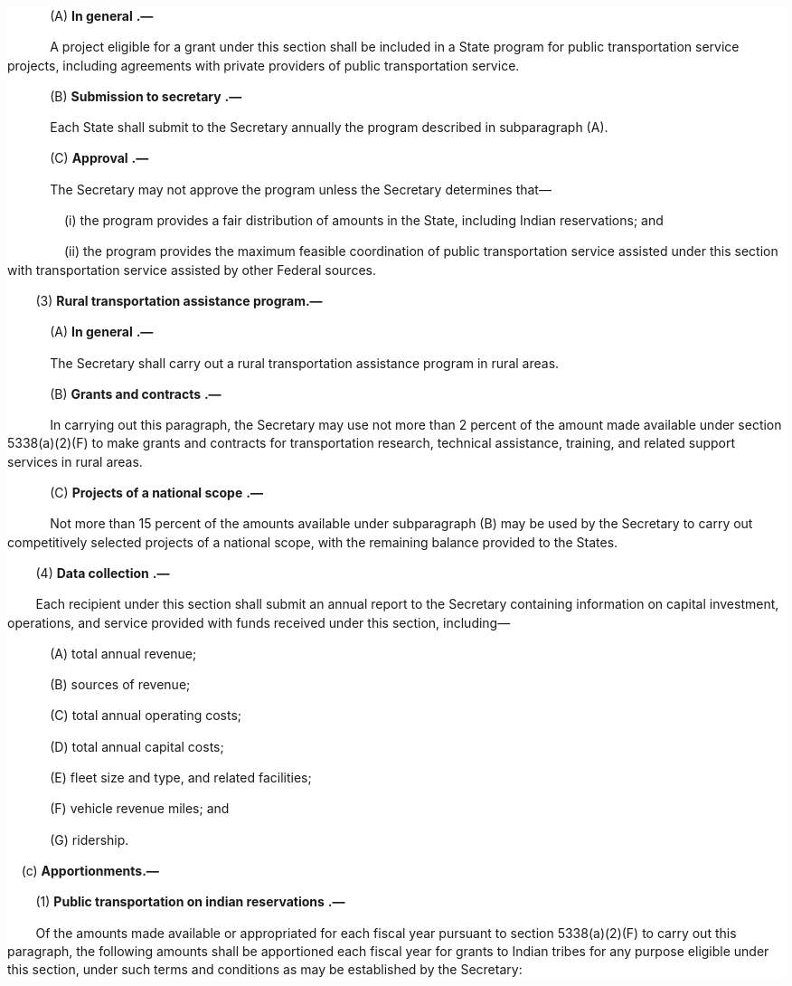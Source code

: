             (A)  __In general__  __.—__ 

            A project eligible for a grant under this section shall be included in a State program for public transportation service projects, including agreements with private providers of public transportation service.

            (B)  __Submission to secretary__  __.—__ 

            Each State shall submit to the Secretary annually the program described in subparagraph (A).

            (C)  __Approval__  __.—__ 

            The Secretary may not approve the program unless the Secretary determines that—

                (i) the program provides a fair distribution of amounts in the State, including Indian reservations; and

                (ii) the program provides the maximum feasible coordination of public transportation service assisted under this section with transportation service assisted by other Federal sources.

        (3) __Rural transportation assistance program.—__ 

            (A)  __In general__  __.—__ 

            The Secretary shall carry out a rural transportation assistance program in rural areas.

            (B)  __Grants and contracts__  __.—__ 

            In carrying out this paragraph, the Secretary may use not more than 2 percent of the amount made available under section 5338(a)(2)(F) to make grants and contracts for transportation research, technical assistance, training, and related support services in rural areas.

            (C)  __Projects of a national scope__  __.—__ 

            Not more than 15 percent of the amounts available under subparagraph (B) may be used by the Secretary to carry out competitively selected projects of a national scope, with the remaining balance provided to the States.

        (4)  __Data collection__  __.—__ 

        Each recipient under this section shall submit an annual report to the Secretary containing information on capital investment, operations, and service provided with funds received under this section, including—

            (A) total annual revenue;

            (B) sources of revenue;

            (C) total annual operating costs;

            (D) total annual capital costs;

            (E) fleet size and type, and related facilities;

            (F) vehicle revenue miles; and

            (G) ridership.

    (c) __Apportionments.—__ 

        (1)  __Public transportation on indian reservations__  __.—__ 

        Of the amounts made available or appropriated for each fiscal year pursuant to section 5338(a)(2)(F) to carry out this paragraph, the following amounts shall be apportioned each fiscal year for grants to Indian tribes for any purpose eligible under this section, under such terms and conditions as may be established by the Secretary:
